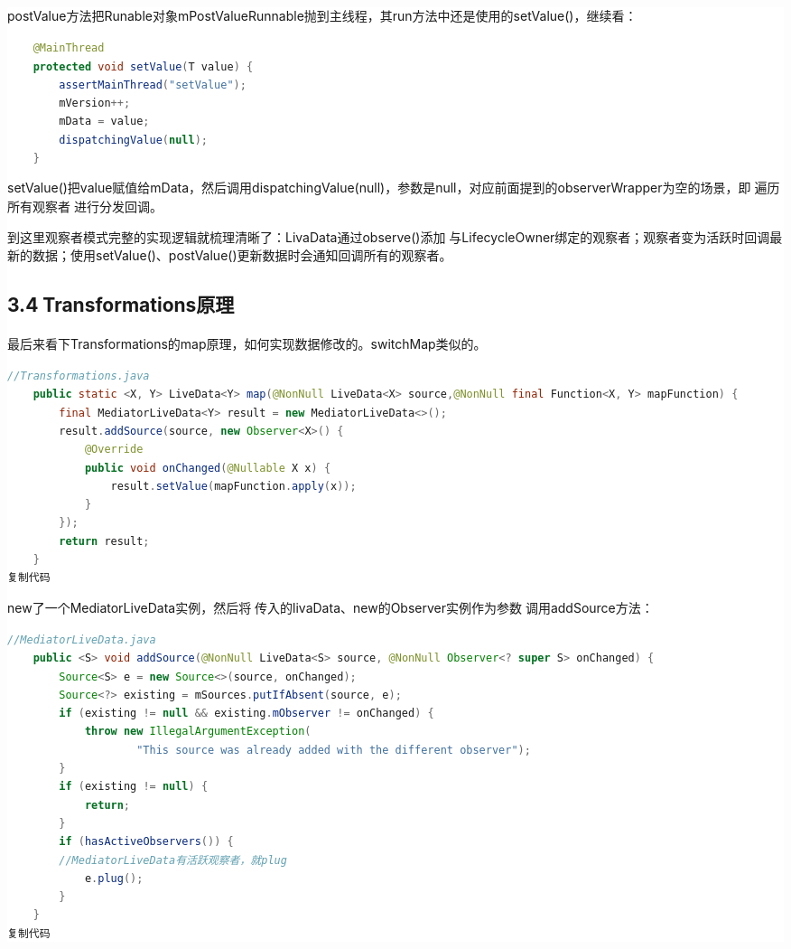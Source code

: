 postValue方法把Runable对象mPostValueRunnable抛到主线程，其run方法中还是使用的setValue()，继续看：

```java
    @MainThread
    protected void setValue(T value) {
        assertMainThread("setValue");
        mVersion++;
        mData = value;
        dispatchingValue(null);
    }
```

setValue()把value赋值给mData，然后调用dispatchingValue(null)，参数是null，对应前面提到的observerWrapper为空的场景，即 遍历所有观察者 进行分发回调。

到这里观察者模式完整的实现逻辑就梳理清晰了：LivaData通过observe()添加 与LifecycleOwner绑定的观察者；观察者变为活跃时回调最新的数据；使用setValue()、postValue()更新数据时会通知回调所有的观察者。

## 3.4 Transformations原理

最后来看下Transformations的map原理，如何实现数据修改的。switchMap类似的。

```java
//Transformations.java
    public static <X, Y> LiveData<Y> map(@NonNull LiveData<X> source,@NonNull final Function<X, Y> mapFunction) {
        final MediatorLiveData<Y> result = new MediatorLiveData<>();
        result.addSource(source, new Observer<X>() {
            @Override
            public void onChanged(@Nullable X x) {
                result.setValue(mapFunction.apply(x));
            }
        });
        return result;
    }
复制代码
```

new了一个MediatorLiveData实例，然后将 传入的livaData、new的Observer实例作为参数 调用addSource方法：

```java
//MediatorLiveData.java
    public <S> void addSource(@NonNull LiveData<S> source, @NonNull Observer<? super S> onChanged) {
        Source<S> e = new Source<>(source, onChanged);
        Source<?> existing = mSources.putIfAbsent(source, e);
        if (existing != null && existing.mObserver != onChanged) {
            throw new IllegalArgumentException(
                    "This source was already added with the different observer");
        }
        if (existing != null) {
            return;
        }
        if (hasActiveObservers()) {
        //MediatorLiveData有活跃观察者，就plug
            e.plug();
        }
    }
复制代码
```

